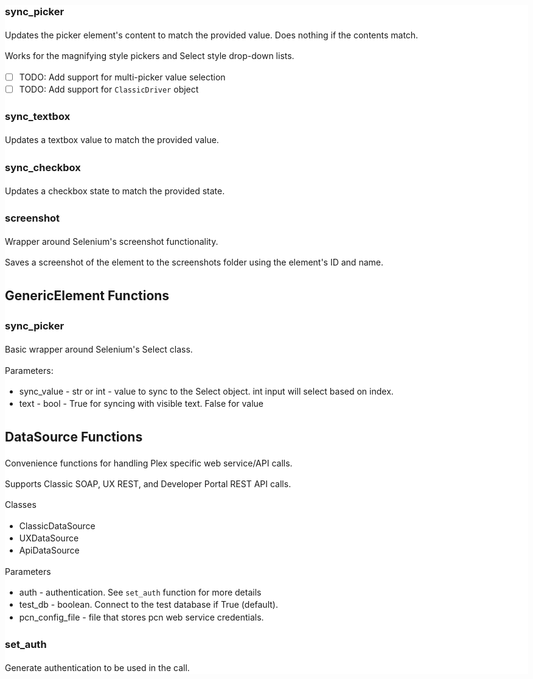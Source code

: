 ### sync_picker

Updates the picker element's content to match the provided value. Does nothing if the contents match.

Works for the magnifying style pickers and Select style drop-down lists.

- [ ] TODO: Add support for multi-picker value selection
- [ ] TODO: Add support for `ClassicDriver` object

### sync_textbox

Updates a textbox value to match the provided value.

### sync_checkbox

Updates a checkbox state to match the provided state.

### screenshot

Wrapper around Selenium's screenshot functionality.

Saves a screenshot of the element to the screenshots folder using the element's ID and name.

## GenericElement Functions

### sync_picker

Basic wrapper around Selenium's Select class.

Parameters:
* sync_value - str or int - value to sync to the Select object. int input will select based on index.
* text - bool - True for syncing with visible text. False for value

## DataSource Functions

Convenience functions for handling Plex specific web service/API calls.

Supports Classic SOAP, UX REST, and Developer Portal REST API calls.

Classes
* ClassicDataSource
* UXDataSource
* ApiDataSource

Parameters
* auth - authentication. See `set_auth` function for more details
* test_db - boolean. Connect to the test database if True (default).
* pcn_config_file - file that stores pcn web service credentials.

### set_auth

Generate authentication to be used in the call.
